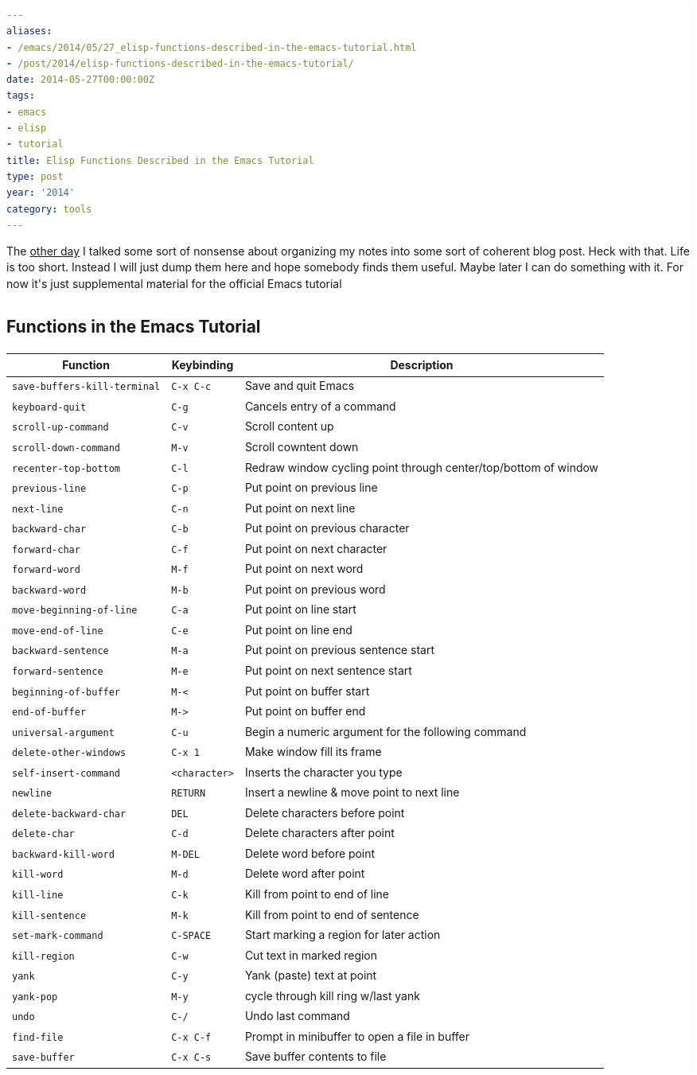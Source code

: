 ```yaml
---
aliases:
- /emacs/2014/05/27_elisp-functions-described-in-the-emacs-tutorial.html
- /post/2014/elisp-functions-described-in-the-emacs-tutorial/
date: 2014-05-27T00:00:00Z
tags:
- emacs
- elisp
- tutorial
title: Elisp Functions Described in the Emacs Tutorial
type: post
year: '2014'
category: tools
---
```

[other day]: /post/2014/the-emacs-tutorial-as-elisp-tour/
The [other day][] I talked some sort of nonsense about organizing my
notes into some sort of coherent blog post. Heck with that. Life is
too short. Instead I will just dump them here and hope somebody
finds them useful. Maybe later I can do something with it. For now
it's just supplemental material for the official Emacs tutorial


## Functions in the Emacs Tutorial

Function                     | Keybinding           | Description                                                      
-----------------------------|----------------------|------------------------------------------------------------------
`save-buffers-kill-terminal` | `C-x C-c`            | Save and quit Emacs                                              
`keyboard-quit`              | `C-g`                | Cancels entry of a command                                       
`scroll-up-command`          | `C-v`                | Scroll content up                                                
`scroll-down-command`        | `M-v`                | Scroll cowntent down                                             
`recenter-top-bottom`        | `C-l`                | Redraw window cycling point through center/top/bottom of window  
`previous-line`              | `C-p`                | Put point on previous line                                       
`next-line`                  | `C-n`                | Put point on next line                                           
`backward-char`              | `C-b`                | Put point on previous character                                  
`forward-char`               | `C-f`                | Put point on next character                                      
`forward-word`               | `M-f`                | Put point on next word                                           
`backward-word`              | `M-b`                | Put point on previous word                                       
`move-beginning-of-line`     | `C-a`                | Put point on line start                                          
`move-end-of-line`           | `C-e`                | Put point on line end                                            
`backward-sentence`          | `M-a`                | Put point on previous sentence start                             
`forward-sentence`           | `M-e`                | Put point on next sentence start                                 
`beginning-of-buffer`        | `M-<`                | Put point on buffer start                                        
`end-of-buffer`              | `M->`                | Put point on buffer end                                          
`universal-argument`         | `C-u`                | Begin a numeric argument for the following command               
`delete-other-windows`       | `C-x 1`              | Make window fill its frame                                       
`self-insert-command`        | `<character>`        | Inserts the character you type                                   
`newline`                    | `RETURN`             | Insert a newline & move point to next line                       
`delete-backward-char`       | `DEL`                | Delete characters before point                                   
`delete-char`                | `C-d`                | Delete characters after point                                    
`backward-kill-word`         | `M-DEL`              | Delete word before point                                         
`kill-word`                  | `M-d`                | Delete word after point                                          
`kill-line`                  | `C-k`                | Kill from point to end of line                                   
`kill-sentence`              | `M-k`                | Kill from point to end of sentence                               
`set-mark-command`           | `C-SPACE`            | Start marking a region for later action                          
`kill-region`                | `C-w`                | Cut text in marked region                                        
`yank`                       | `C-y`                | Yank (paste) text at point                                       
`yank-pop`                   | `M-y`                | cycle through kill ring w/last yank                              
`undo`                       | `C-/`                | Undo last command                                                
`find-file`                  | `C-x C-f`            | Prompt in minibuffer to open a file in buffer                    
`save-buffer`                | `C-x C-s`            | Save buffer contents to file                                     

[DisabledCommands]: http://www.emacswiki.org/emacs/DisabledCommands